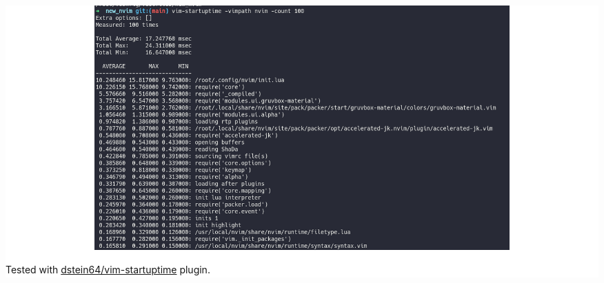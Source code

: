 <p align="center">
  <img src="https://github.com/double12gzh/.dotfiles/raw/main/.github/images/startuptime-1.png"
  width = "70%"
  />
</p>

Tested with [dstein64/vim-startuptime](https://github.com/dstein64/vim-startuptime) plugin.

<p align="center">